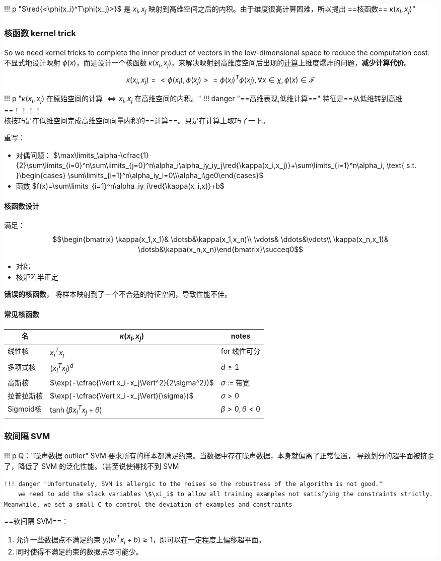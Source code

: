 !!! p "$\red{<\phi(x_i)^T\phi(x_j)>}$ 是 $x_i, x_j$ 映射到高维空间之后的内积。由于维度很高计算困难，所以提出 ==核函数== $\kappa(x_i,x_j)$"

### 核函数 kernel trick

So we need kernel tricks to complete the inner product of vectors in the low-dimensional space to reduce the computation cost.
不显式地设计映射 $\phi(x)$，而是设计一个核函数 $\kappa(x_i,x_j)$，来解决映射到高维度空间后出现的<u>计算</u>上维度爆炸的问题，**减少计算代价**。
$$\kappa(x_i,x_j)=<\phi(x_i),\phi(x_j)>= \phi(x_i)^T\phi(x_j), \forall x\in\chi, \phi(x)\in\mathcal{F} $$

!!! p "$\kappa(x_i,x_j)$ 在<u>原始空间</u>的计算 $\Leftrightarrow x_i,x_j$ 在高维空间的内积。"
    !!! danger "==高维表现,低维计算=="
        特征是==从低维转到高维==！！！！<br> 核技巧是在低维空间完成高维空间向量内积的==计算==。只是在计算上取巧了一下。

重写：
- 对偶问题： $\max\limits_\alpha-\cfrac{1}{2}\sum\limits_{i=0}^n\sum\limits_{j=0}^n\alpha_i\alpha_jy_iy_j\red{\kappa(x_i,x_j)}+\sum\limits_{i=1}^n\alpha_i, \text{ s.t. }\begin{cases}
\sum\limits_{i=1}^n\alpha_iy_i=0\\\alpha_i\ge0\end{cases}$
- 函数 $f(x)=\sum\limits_{i=1}^n\alpha_iy_i\red{\kappa(x_i,x)}+b$

#### 核函数设计
满足：
$$\begin{bmatrix}
\kappa(x_1,x_1)& \dotsb&\kappa(x_1,x_n)\\
\vdots& \ddots&\vdots\\
\kappa(x_n,x_1)& \dotsb&\kappa(x_n,x_n)\end{bmatrix}\succeq0$$
- 对称
- 核矩阵半正定

**错误的核函数**， 将样本映射到了一个不合适的特征空间，导致性能不佳。

#### 常见核函数

|名|$\kappa(x_i, x_j)$|notes
|--|--|--|
线性核|$x_i^Tx_j$|for 线性可分
多项式核|$(x_i^Tx_j)^d$|$d\ge1$
高斯核|$\exp(-\cfrac{\Vert x_i-x_j\Vert^2}{2\sigma^2})$|$\sigma$ := 带宽
拉普拉斯核|$\exp(-\cfrac{\Vert x_i-x_j\Vert}{\sigma})$|$\sigma>0$
Sigmoid核|$\tanh(\beta x_i^Tx_j+\theta)$|$\beta>0,\theta<0$

### 软间隔 SVM

!!! p Q："噪声数据 outlier"
    SVM 要求所有的样本都满足约束。当数据中存在噪声数据，本身就偏离了正常位置， 导致划分的超平面被挤歪了，降低了 SVM 的泛化性能。（甚至说使得找不到 SVM

    !!! danger "Unfortunately, SVM is allergic to the noises so the robustness of the algorithm is not good." 
        we need to add the slack variables \$\xi_i$ to allow all training examples not satisfying the constraints strictly. Meanwhile, we set a small C to control the deviation of examples and constraints

==软间隔 SVM==：
1. 允许一些数据点不满足约束 $y_i(w^Tx_i+b)\ge1$，即可以在一定程度上偏移超平面。
2. 同时使得不满足约束的数据点尽可能少。</u>
